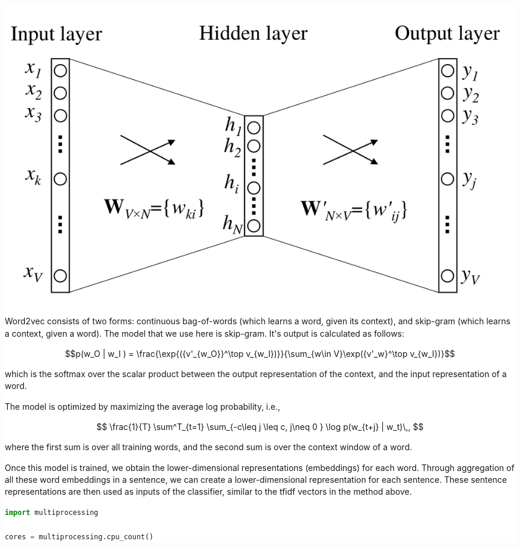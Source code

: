 ![word2vec.png](notebook/word2vec.png)

Word2vec consists of two forms: continuous bag-of-words (which learns a word, given its context), and skip-gram (which learns a context, given a word). The model that we use here is skip-gram. It's output is calculated as follows:

$$p(w_O | w_I ) = \frac{\exp{({v'_{w_O}}^\top v_{w_I})}}{\sum_{w\in V}\exp({v'_w}^\top v_{w_I})}$$

which is the softmax over the scalar product between the output representation of the context, and the input representation of a word.

The model is optimized by maximizing the average log probability, i.e.,

$$ \frac{1}{T} \sum^T_{t=1} \sum_{-c\leq j \leq c, j\neq 0 } \log p(w_{t+j} | w_t)\,, $$

where the first sum is over all training words, and the second sum is over the context window of a word.

Once this model is trained, we obtain the lower-dimensional representations (embeddings) for each word. Through aggregation of all these word embeddings in a sentence, we can create a lower-dimensional representation for each sentence. These sentence representations are then used as inputs of the classifier, similar to the tfidf vectors in the method above.


```python
import multiprocessing

cores = multiprocessing.cpu_count()
```
